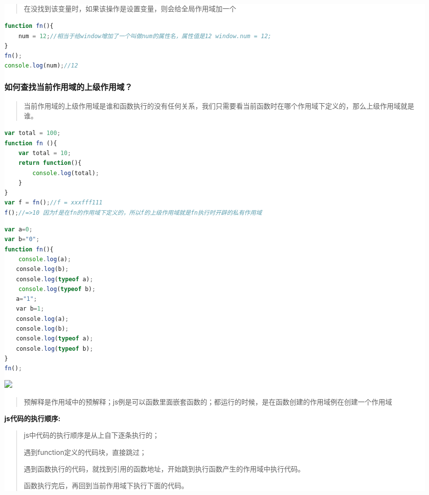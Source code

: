 > 在没找到该变量时，如果该操作是设置变量，则会给全局作用域加一个

```js
function fn(){
    num = 12;//相当于给window增加了一个叫做num的属性名，属性值是12 window.num = 12;
}
fn();
console.log(num);//12
```

### 如何查找当前作用域的上级作用域？

> 当前作用域的上级作用域是谁和函数执行的没有任何关系，我们只需要看当前函数时在哪个作用域下定义的，那么上级作用域就是谁。

```js
var total = 100;
function fn (){
    var total = 10;
	return function(){
        console.log(total);
    }
}
var f = fn();//f = xxxfff111
f();//=>10 因为f是在fn的作用域下定义的，所以f的上级作用域就是fn执行时开辟的私有作用域
```

```js
var a=0;
var b="0";
function fn(){
    console.log(a);
　　console.log(b);
　　console.log(typeof a);
    console.log(typeof b);
　　a="1";
　　var b=1;
　　console.log(a);
　　console.log(b);
　　console.log(typeof a);
　　console.log(typeof b);
}
fn();
```

![](D:\js学习\js基础\img\查找上级作用域例子.png)

> 预解释是作用域中的预解释；js例是可以函数里面嵌套函数的；都运行的时候，是在函数创建的作用域例在创建一个作用域

**js代码的执行顺序:**

> js中代码的执行顺序是从上自下逐条执行的；
>
> 遇到function定义的代码块，直接跳过；
>
> 遇到函数执行的代码，就找到引用的函数地址，开始跳到执行函数产生的作用域中执行代码。
>
> 函数执行完后，再回到当前作用域下执行下面的代码。
